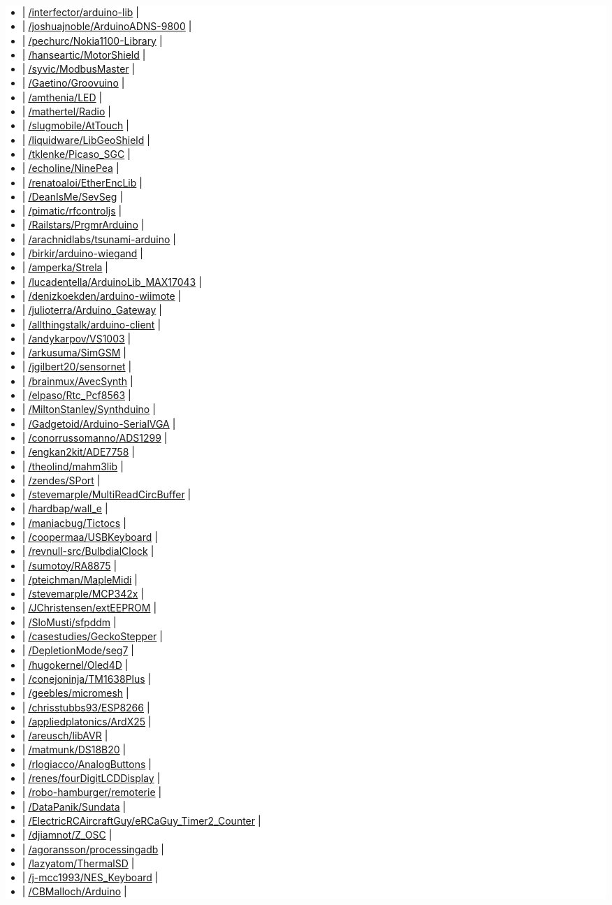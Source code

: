 - | [/interfector/arduino-lib](http://github.com/interfector/arduino-lib) | 
- | [/joshuajnoble/ArduinoADNS-9800](http://github.com/joshuajnoble/ArduinoADNS-9800) | 
- | [/pechurc/Nokia1100-Library](http://github.com/pechurc/Nokia1100-Library) | 
- | [/hanseartic/MotorShield](http://github.com/hanseartic/MotorShield) | 
- | [/syvic/ModbusMaster](http://github.com/syvic/ModbusMaster) | 
- | [/Gaetino/Groovuino](http://github.com/Gaetino/Groovuino) | 
- | [/amthenia/LED](http://github.com/amthenia/LED) | 
- | [/mathertel/Radio](http://github.com/mathertel/Radio) | 
- | [/slugmobile/AtTouch](http://github.com/slugmobile/AtTouch) | 
- | [/liquidware/LibGeoShield](http://github.com/liquidware/LibGeoShield) | 
- | [/tklenke/Picaso_SGC](http://github.com/tklenke/Picaso_SGC) | 
- | [/echoline/NinePea](http://github.com/echoline/NinePea) | 
- | [/renatoaloi/EtherEncLib](http://github.com/renatoaloi/EtherEncLib) | 
- | [/DeanIsMe/SevSeg](http://github.com/DeanIsMe/SevSeg) | 
- | [/pimatic/rfcontroljs](http://github.com/pimatic/rfcontroljs) | 
- | [/Railstars/PrgmrArduino](http://github.com/Railstars/PrgmrArduino) | 
- | [/arachnidlabs/tsunami-arduino](http://github.com/arachnidlabs/tsunami-arduino) | 
- | [/birkir/arduino-wiegand](http://github.com/birkir/arduino-wiegand) | 
- | [/amperka/Strela](http://github.com/amperka/Strela) | 
- | [/lucadentella/ArduinoLib_MAX17043](http://github.com/lucadentella/ArduinoLib_MAX17043) | 
- | [/denizkoekden/arduino-wiimote](http://github.com/denizkoekden/arduino-wiimote) | 
- | [/julioterra/Arduino_Gateway](http://github.com/julioterra/Arduino_Gateway) | 
- | [/allthingstalk/arduino-client](http://github.com/allthingstalk/arduino-client) | 
- | [/andykarpov/VS1003](http://github.com/andykarpov/VS1003) | 
- | [/arkusuma/SimGSM](http://github.com/arkusuma/SimGSM) | 
- | [/jgilbert20/sensornet](http://github.com/jgilbert20/sensornet) | 
- | [/brainmux/AvecSynth](http://github.com/brainmux/AvecSynth) | 
- | [/elpaso/Rtc_Pcf8563](http://github.com/elpaso/Rtc_Pcf8563) | 
- | [/MiltonStanley/Synthduino](http://github.com/MiltonStanley/Synthduino) | 
- | [/Gadgetoid/Arduino-SerialVGA](http://github.com/Gadgetoid/Arduino-SerialVGA) | 
- | [/conorrussomanno/ADS1299](http://github.com/conorrussomanno/ADS1299) | 
- | [/engkan2kit/ADE7758](http://github.com/engkan2kit/ADE7758) | 
- | [/theolind/mahm3lib](http://github.com/theolind/mahm3lib) | 
- | [/zendes/SPort](http://github.com/zendes/SPort) | 
- | [/stevemarple/MultiReadCircBuffer](http://github.com/stevemarple/MultiReadCircBuffer) | 
- | [/hardbap/wall_e](http://github.com/hardbap/wall_e) | 
- | [/maniacbug/Tictocs](http://github.com/maniacbug/Tictocs) | 
- | [/coopermaa/USBKeyboard](http://github.com/coopermaa/USBKeyboard) | 
- | [/revnull-src/BulbdialClock](http://github.com/revnull-src/BulbdialClock) | 
- | [/sumotoy/RA8875](http://github.com/sumotoy/RA8875) | 
- | [/pteichman/MapleMidi](http://github.com/pteichman/MapleMidi) | 
- | [/stevemarple/MCP342x](http://github.com/stevemarple/MCP342x) | 
- | [/JChristensen/extEEPROM](http://github.com/JChristensen/extEEPROM) | 
- | [/SloMusti/sfpddm](http://github.com/SloMusti/sfpddm) | 
- | [/casestudies/GeckoStepper](http://github.com/casestudies/GeckoStepper) | 
- | [/DepletionMode/seg7](http://github.com/DepletionMode/seg7) | 
- | [/hugokernel/Oled4D](http://github.com/hugokernel/Oled4D) | 
- | [/conejoninja/TM1638Plus](http://github.com/conejoninja/TM1638Plus) | 
- | [/geebles/micromesh](http://github.com/geebles/micromesh) | 
- | [/chrisstubbs93/ESP8266](http://github.com/chrisstubbs93/ESP8266) | 
- | [/appliedplatonics/ArdX25](http://github.com/appliedplatonics/ArdX25) | 
- | [/areusch/libAVR](http://github.com/areusch/libAVR) | 
- | [/matmunk/DS18B20](http://github.com/matmunk/DS18B20) | 
- | [/rlogiacco/AnalogButtons](http://github.com/rlogiacco/AnalogButtons) | 
- | [/renes/fourDigitLCDDisplay](http://github.com/renes/fourDigitLCDDisplay) | 
- | [/robo-hamburger/remoterie](http://github.com/robo-hamburger/remoterie) | 
- | [/DataPanik/Sundata](http://github.com/DataPanik/Sundata) | 
- | [/ElectricRCAircraftGuy/eRCaGuy_Timer2_Counter](http://github.com/ElectricRCAircraftGuy/eRCaGuy_Timer2_Counter) | 
- | [/djiamnot/Z_OSC](http://github.com/djiamnot/Z_OSC) | 
- | [/agoransson/processingadb](http://github.com/agoransson/processingadb) | 
- | [/lazyatom/ThermalSD](http://github.com/lazyatom/ThermalSD) | 
- | [/j-mcc1993/NES_Keyboard](http://github.com/j-mcc1993/NES_Keyboard) | 
- | [/CBMalloch/Arduino](http://github.com/CBMalloch/Arduino) | 